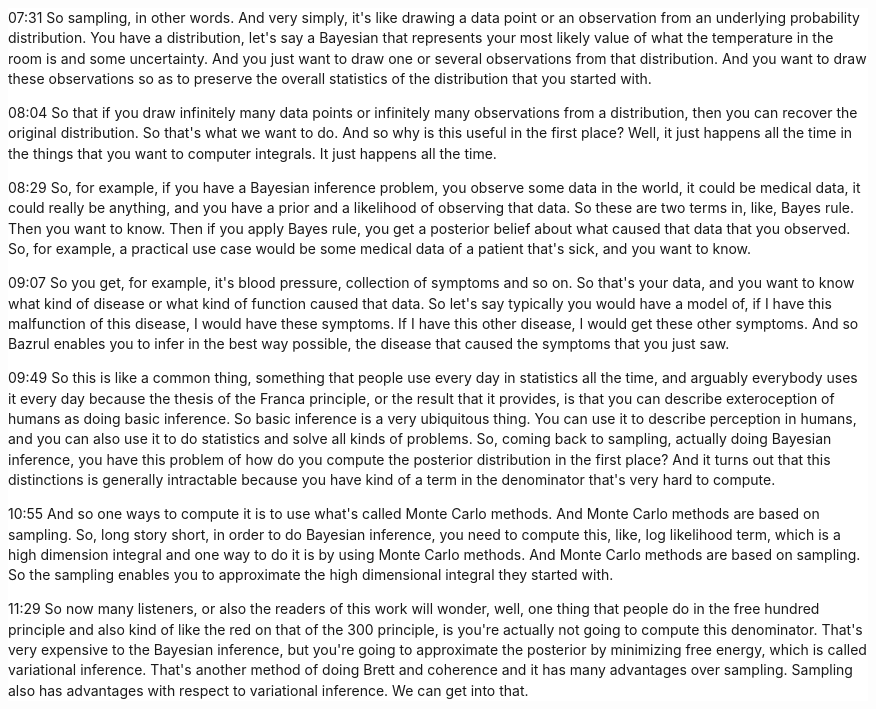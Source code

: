 07:31 So sampling, in other words.
And very simply, it's like drawing a data point or an observation from an underlying probability distribution.
You have a distribution, let's say a Bayesian that represents your most likely value of what the temperature in the room is and some uncertainty.
And you just want to draw one or several observations from that distribution.
And you want to draw these observations so as to preserve the overall statistics of the distribution that you started with.

08:04 So that if you draw infinitely many data points or infinitely many observations from a distribution, then you can recover the original distribution.
So that's what we want to do.
And so why is this useful in the first place?
Well, it just happens all the time in the things that you want to computer integrals.
It just happens all the time.

08:29 So, for example, if you have a Bayesian inference problem, you observe some data in the world, it could be medical data, it could really be anything, and you have a prior and a likelihood of observing that data.
So these are two terms in, like, Bayes rule.
Then you want to know.
Then if you apply Bayes rule, you get a posterior belief about what caused that data that you observed.
So, for example, a practical use case would be some medical data of a patient that's sick, and you want to know.

09:07 So you get, for example, it's blood pressure, collection of symptoms and so on.
So that's your data, and you want to know what kind of disease or what kind of function caused that data.
So let's say typically you would have a model of, if I have this malfunction of this disease, I would have these symptoms.
If I have this other disease, I would get these other symptoms.
And so Bazrul enables you to infer in the best way possible, the disease that caused the symptoms that you just saw.

09:49 So this is like a common thing, something that people use every day in statistics all the time, and arguably everybody uses it every day because the thesis of the Franca principle, or the result that it provides, is that you can describe exteroception of humans as doing basic inference.
So basic inference is a very ubiquitous thing.
You can use it to describe perception in humans, and you can also use it to do statistics and solve all kinds of problems.
So, coming back to sampling, actually doing Bayesian inference, you have this problem of how do you compute the posterior distribution in the first place?
And it turns out that this distinctions is generally intractable because you have kind of a term in the denominator that's very hard to compute.

10:55 And so one ways to compute it is to use what's called Monte Carlo methods.
And Monte Carlo methods are based on sampling.
So, long story short, in order to do Bayesian inference, you need to compute this, like, log likelihood term, which is a high dimension integral and one way to do it is by using Monte Carlo methods.
And Monte Carlo methods are based on sampling.
So the sampling enables you to approximate the high dimensional integral they started with.

11:29 So now many listeners, or also the readers of this work will wonder, well, one thing that people do in the free hundred principle and also kind of like the red on that of the 300 principle, is you're actually not going to compute this denominator.
That's very expensive to the Bayesian inference, but you're going to approximate the posterior by minimizing free energy, which is called variational inference.
That's another method of doing Brett and coherence and it has many advantages over sampling.
Sampling also has advantages with respect to variational inference.
We can get into that.
